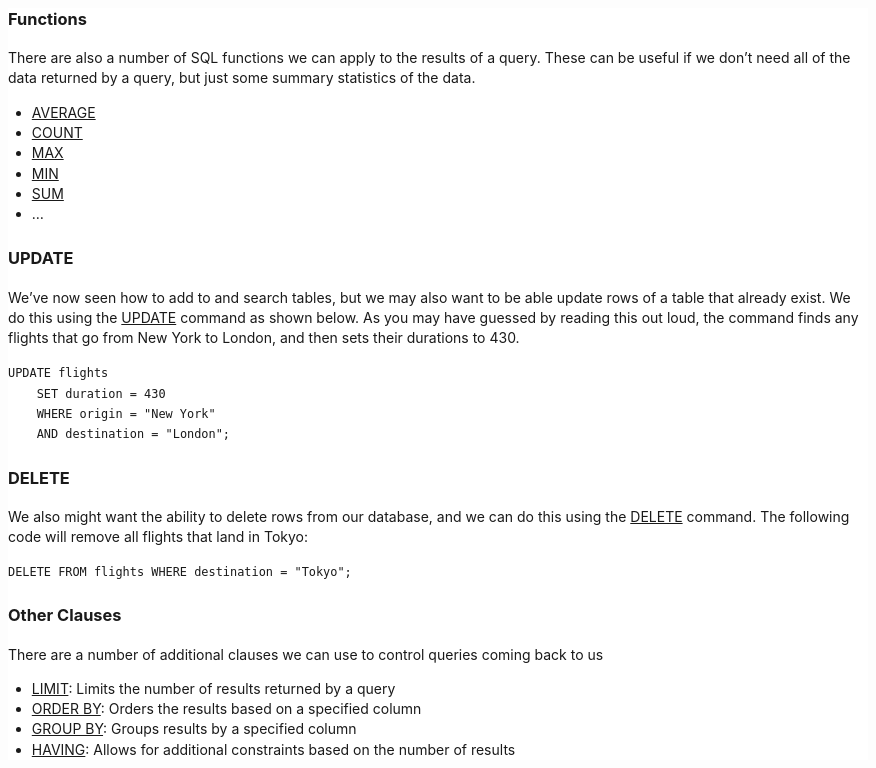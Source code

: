 ### Functions

There are also a number of SQL functions we can apply to the results of a query. These can be useful if we don’t need all of the data returned by a query, but just some summary statistics of the data.

  - [AVERAGE](https://www.w3schools.com/sql/sql_count_avg_sum.asp)
  - [COUNT](https://www.w3schools.com/sql/sql_count_avg_sum.asp)
  - [MAX](https://www.w3schools.com/sql/sql_min_max.asp)
  - [MIN](https://www.w3schools.com/sql/sql_min_max.asp)
  - [SUM](https://www.w3schools.com/sql/sql_count_avg_sum.asp)
  - …


### UPDATE

We’ve now seen how to add to and search tables, but we may also want to be able update rows of a table that already exist. We do this using the [UPDATE](https://www.w3schools.com/sql/sql_update.asp) command as shown below. As you may have guessed by reading this out loud, the command finds any flights that go from New York to London, and then sets their durations to 430.

<div class="language-sql highlighter-rouge"><div class="highlight"><pre class="highlight"><code><span class="k">UPDATE</span> <span class="n">flights</span>
    <span class="k">SET</span> <span class="n">duration</span> <span class="o">=</span> <span class="mi">430</span>
    <span class="k">WHERE</span> <span class="n">origin</span> <span class="o">=</span> <span class="nv">"New York"</span>
    <span class="k">AND</span> <span class="n">destination</span> <span class="o">=</span> <span class="nv">"London"</span><span class="p">;</span>
</code></pre></div></div>

### DELETE

We also might want the ability to delete rows from our database, and we can do this using the [DELETE](https://www.w3schools.com/sql/sql_delete.asp) command. The following code will remove all flights that land in Tokyo:

<div class="language-sql highlighter-rouge"><div class="highlight"><pre class="highlight"><code><span class="k">DELETE</span> <span class="k">FROM</span> <span class="n">flights</span> <span class="k">WHERE</span> <span class="n">destination</span> <span class="o">=</span> <span class="nv">"Tokyo"</span><span class="p">;</span>
</code></pre></div></div>

### Other Clauses

There are a number of additional clauses we can use to control queries coming back to us

  - [LIMIT](https://www.w3schools.com/sql/sql_top.asp): Limits the number of results returned by a query
  - [ORDER BY](https://www.w3schools.com/sql/sql_orderby.asp): Orders the results based on a specified column
  - [GROUP BY](https://www.w3schools.com/sql/sql_groupby.asp): Groups results by a specified column
  - [HAVING](https://www.w3schools.com/sql/sql_having.asp): Allows for additional constraints based on the number of results
